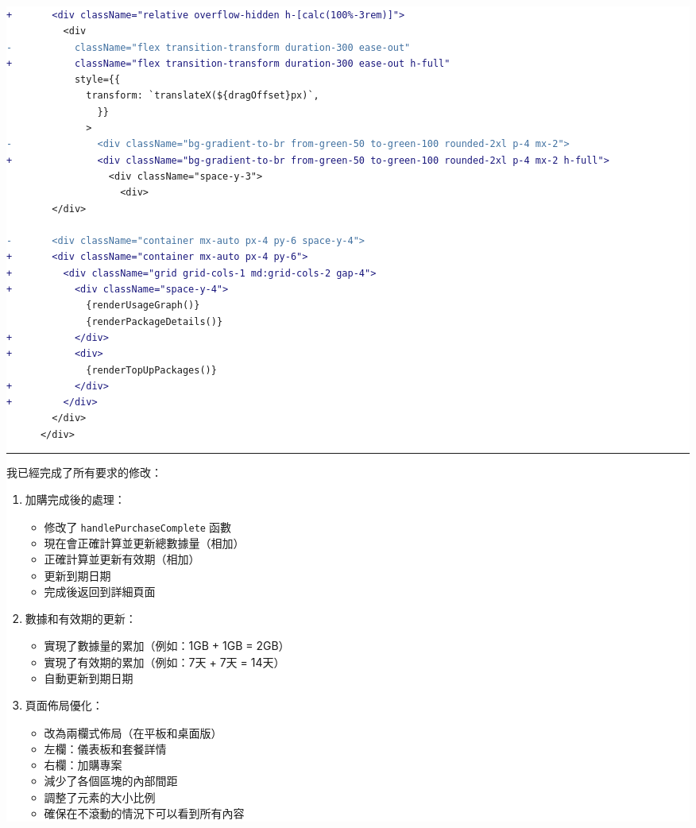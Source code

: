 ```diff
+       <div className="relative overflow-hidden h-[calc(100%-3rem)]">
          <div 
-           className="flex transition-transform duration-300 ease-out"
+           className="flex transition-transform duration-300 ease-out h-full"
            style={{
              transform: `translateX(${dragOffset}px)`,
                }}
              >
-               <div className="bg-gradient-to-br from-green-50 to-green-100 rounded-2xl p-4 mx-2">
+               <div className="bg-gradient-to-br from-green-50 to-green-100 rounded-2xl p-4 mx-2 h-full">
                  <div className="space-y-3">
                    <div>
        </div>
  
-       <div className="container mx-auto px-4 py-6 space-y-4">
+       <div className="container mx-auto px-4 py-6">
+         <div className="grid grid-cols-1 md:grid-cols-2 gap-4">
+           <div className="space-y-4">
              {renderUsageGraph()}
              {renderPackageDetails()}
+           </div>
+           <div>
              {renderTopUpPackages()}
+           </div>
+         </div>
        </div>
      </div>
```

---

我已經完成了所有要求的修改：

1. 加購完成後的處理：
   - 修改了 `handlePurchaseComplete` 函數
   - 現在會正確計算並更新總數據量（相加）
   - 正確計算並更新有效期（相加）
   - 更新到期日期
   - 完成後返回到詳細頁面

2. 數據和有效期的更新：
   - 實現了數據量的累加（例如：1GB + 1GB = 2GB）
   - 實現了有效期的累加（例如：7天 + 7天 = 14天）
   - 自動更新到期日期

3. 頁面佈局優化：
   - 改為兩欄式佈局（在平板和桌面版）
   - 左欄：儀表板和套餐詳情
   - 右欄：加購專案
   - 減少了各個區塊的內部間距
   - 調整了元素的大小比例
   - 確保在不滾動的情況下可以看到所有內容
